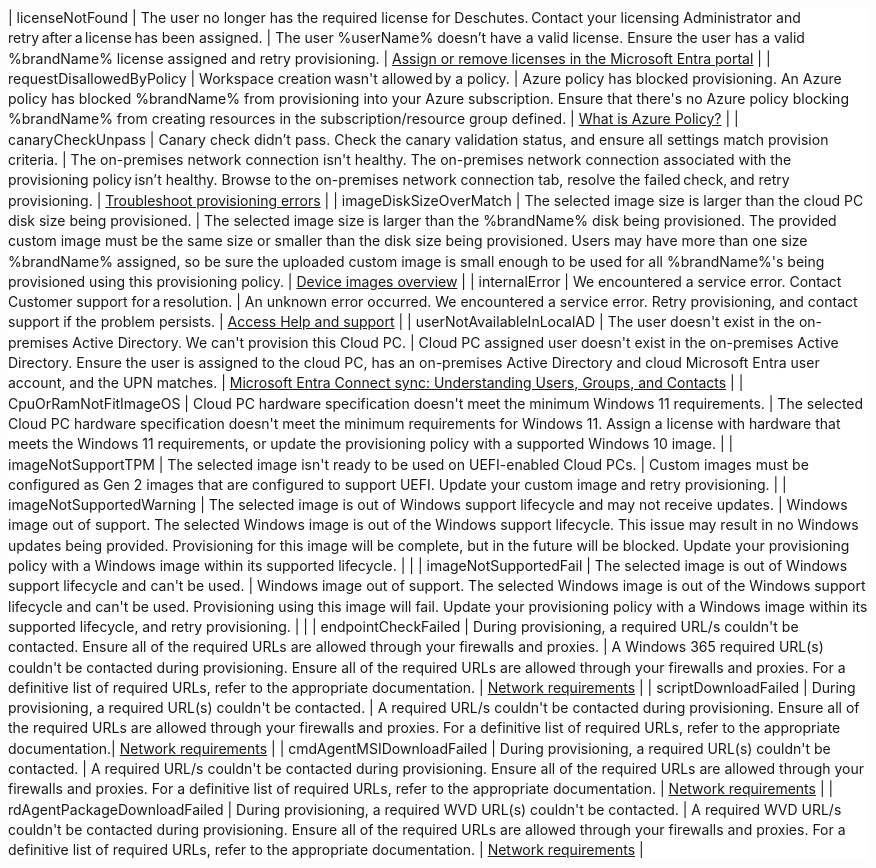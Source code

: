 | licenseNotFound | The user no longer has the required license for Deschutes. Contact your licensing Administrator and retry after a license has been assigned. | The user %userName% doesn’t have a valid license. Ensure the user has a valid %brandName% license assigned and retry provisioning. | [Assign or remove licenses in the Microsoft Entra portal](/azure/active-directory/fundamentals/license-users-groups) |
| requestDisallowedByPolicy | Workspace creation wasn't allowed by a policy. | Azure policy has blocked provisioning. An Azure policy has blocked %brandName% from provisioning into your Azure subscription. Ensure that there's no Azure policy blocking %brandName% from creating resources in the subscription/resource group defined. | [What is Azure Policy?](/azure/governance/policy/overview) |
| canaryCheckUnpass | Canary check didn’t pass. Check the canary validation status, and ensure all settings match provision criteria. | The on-premises network connection isn't healthy. The on-premises network connection associated with the provisioning policy isn’t healthy. Browse to the on-premises network connection tab, resolve the failed check, and retry provisioning. | [Troubleshoot provisioning errors](/windows-365/enterprise/provisioning-errors) |
| imageDiskSizeOverMatch | The selected image size is larger than the cloud PC disk size being provisioned. | The selected image size is larger than the %brandName% disk being provisioned. The provided custom image must be the same size or smaller than the disk size being provisioned. Users may have more than one size %brandName% assigned, so be sure the uploaded custom image is small enough to be used for all %brandName%'s being provisioned using this provisioning policy. | [Device images overview](/windows-365/enterprise/device-images) |
| internalError | We encountered a service error. Contact Customer support for a resolution. | An unknown error occurred. We encountered a service error. Retry provisioning, and contact support if the problem persists. | [Access Help and support](/mem/get-support#access-help-and-support) |
| userNotAvailableInLocalAD | The user doesn't exist in the on-premises Active Directory. We can't provision this Cloud PC. | Cloud PC assigned user doesn't exist in the on-premises Active Directory. Ensure the user is assigned to the cloud PC, has an on-premises Active Directory and cloud Microsoft Entra user account, and the UPN matches. | [Microsoft Entra Connect sync: Understanding Users, Groups, and Contacts](/azure/active-directory/hybrid/concept-azure-ad-connect-sync-user-and-contacts) |
| CpuOrRamNotFitImageOS | Cloud PC hardware specification doesn't meet the minimum Windows 11 requirements. | The selected Cloud PC hardware specification doesn't meet the minimum requirements for Windows 11. Assign a license with hardware that meets the Windows 11 requirements, or update the provisioning policy with a supported Windows 10 image. | 
| imageNotSupportTPM | The selected image isn't ready to be used on UEFI-enabled Cloud PCs. | Custom images must be configured as Gen 2 images that are configured to support UEFI. Update your custom image and retry provisioning. | 
| imageNotSupportedWarning | The selected image is out of Windows support lifecycle and may not receive updates. | Windows image out of support. The selected Windows image is out of the Windows support lifecycle. This issue may result in no Windows updates being provided. Provisioning for this image will be complete, but in the future will be blocked. Update your provisioning policy with a Windows image within its supported lifecycle. | |
| imageNotSupportedFail | The selected image is out of Windows support lifecycle and can't be used. | Windows image out of support. The selected Windows image is out of the Windows support lifecycle and can't be used. Provisioning using this image will fail. Update your provisioning policy with a Windows image within its supported lifecycle, and retry provisioning. | |
| endpointCheckFailed | During provisioning, a required URL/s couldn't be contacted. Ensure all of the required URLs are allowed through your firewalls and proxies. | A Windows 365 required URL(s) couldn't be contacted during provisioning. Ensure all of the required URLs are allowed through your firewalls and proxies. For a definitive list of required URLs, refer to the appropriate documentation. | [Network requirements](/windows-365/enterprise/requirements-network) |
| scriptDownloadFailed | During provisioning, a required URL(s) couldn't be contacted. | A required URL/s couldn't be contacted during provisioning. Ensure all of the required URLs are allowed through your firewalls and proxies. For a definitive list of required URLs, refer to the appropriate documentation.| [Network requirements](/windows-365/enterprise/requirements-network) |
| cmdAgentMSIDownloadFailed | During provisioning, a required URL(s) couldn't be contacted. | A required URL/s couldn't be contacted during provisioning. Ensure all of the required URLs are allowed through your firewalls and proxies. For a definitive list of required URLs, refer to the appropriate documentation. | [Network requirements](/windows-365/enterprise/requirements-network) |
| rdAgentPackageDownloadFailed | During provisioning, a required WVD URL(s) couldn't be contacted. | A required WVD URL/s couldn't be contacted during provisioning. Ensure all of the required URLs are allowed through your firewalls and proxies. For a definitive list of required URLs, refer to the appropriate documentation. | [Network requirements](/windows-365/enterprise/requirements-network) |